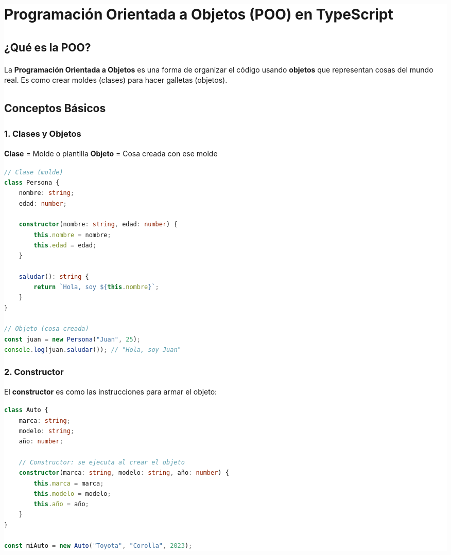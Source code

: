 # Programación Orientada a Objetos (POO) en TypeScript

## ¿Qué es la POO?

La **Programación Orientada a Objetos** es una forma de organizar el código usando **objetos** que representan cosas del mundo real. Es como crear moldes (clases) para hacer galletas (objetos).

## Conceptos Básicos

### 1. Clases y Objetos

**Clase** = Molde o plantilla
**Objeto** = Cosa creada con ese molde

```ts
// Clase (molde)
class Persona {
    nombre: string;
    edad: number;

    constructor(nombre: string, edad: number) {
        this.nombre = nombre;
        this.edad = edad;
    }

    saludar(): string {
        return `Hola, soy ${this.nombre}`;
    }
}

// Objeto (cosa creada)
const juan = new Persona("Juan", 25);
console.log(juan.saludar()); // "Hola, soy Juan"
```

### 2. Constructor

El **constructor** es como las instrucciones para armar el objeto:

```ts
class Auto {
    marca: string;
    modelo: string;
    año: number;

    // Constructor: se ejecuta al crear el objeto
    constructor(marca: string, modelo: string, año: number) {
        this.marca = marca;
        this.modelo = modelo;
        this.año = año;
    }
}

const miAuto = new Auto("Toyota", "Corolla", 2023);
```
